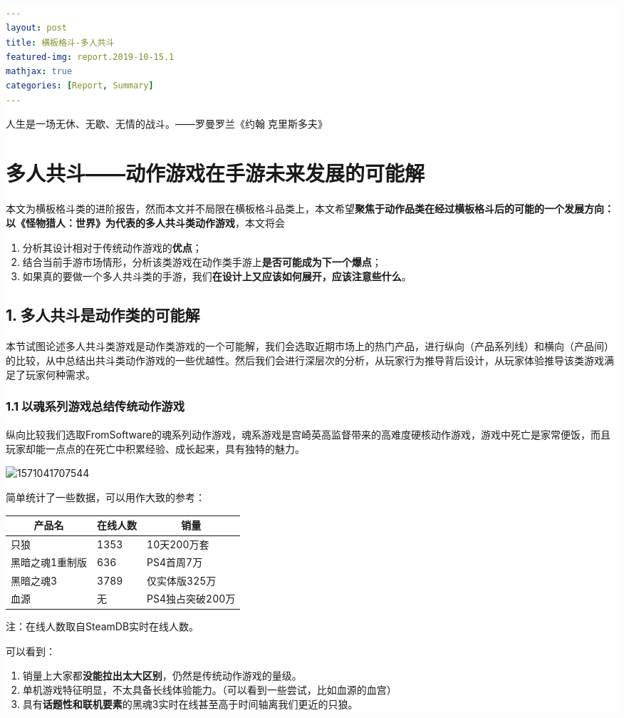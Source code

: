 ```yaml
---
layout: post
title: 横板格斗-多人共斗
featured-img: report.2019-10-15.1
mathjax: true
categories: [Report, Summary]
---
```


人生是一场无休、无歇、无情的战斗。——罗曼罗兰《约翰 克里斯多夫》




# 多人共斗——动作游戏在手游未来发展的可能解


本文为横板格斗类的进阶报告，然而本文并不局限在横板格斗品类上，本文希望**聚焦于动作品类在经过横板格斗后的可能的一个发展方向：以《怪物猎人：世界》为代表的多人共斗类动作游戏**，本文将会

1. 分析其设计相对于传统动作游戏的**优点**；
2. 结合当前手游市场情形，分析该类游戏在动作类手游上**是否可能成为下一个爆点**；
3. 如果真的要做一个多人共斗类的手游，我们**在设计上又应该如何展开，应该注意些什么**。


## 1. 多人共斗是动作类的可能解

本节试图论述多人共斗类游戏是动作类游戏的一个可能解，我们会选取近期市场上的热门产品，进行纵向（产品系列线）和横向（产品间）的比较，从中总结出共斗类动作游戏的一些优越性。然后我们会进行深层次的分析，从玩家行为推导背后设计，从玩家体验推导该类游戏满足了玩家何种需求。


### 1.1 以魂系列游戏总结传统动作游戏

纵向比较我们选取FromSoftware的魂系列动作游戏，魂系游戏是宫崎英高监督带来的高难度硬核动作游戏，游戏中死亡是家常便饭，而且玩家却能一点点的在死亡中积累经验、成长起来，具有独特的魅力。

![1571041707544]({{site.img_url}}/report/2019-10-15/1571041707544.png)

简单统计了一些数据，可以用作大致的参考：

|产品名|在线人数|销量|
|--|--|--|
|只狼|1353|10天200万套|
|黑暗之魂1重制版|636|PS4首周7万|
|黑暗之魂3|3789|仅实体版325万|
|血源|无|PS4独占突破200万|

注：在线人数取自SteamDB实时在线人数。

可以看到：

1. 销量上大家都**没能拉出太大区别**，仍然是传统动作游戏的量级。
2. 单机游戏特征明显，不太具备长线体验能力。（可以看到一些尝试，比如血源的血宫）
3. 具有**话题性和联机要素**的黑魂3实时在线甚至高于时间轴离我们更近的只狼。
